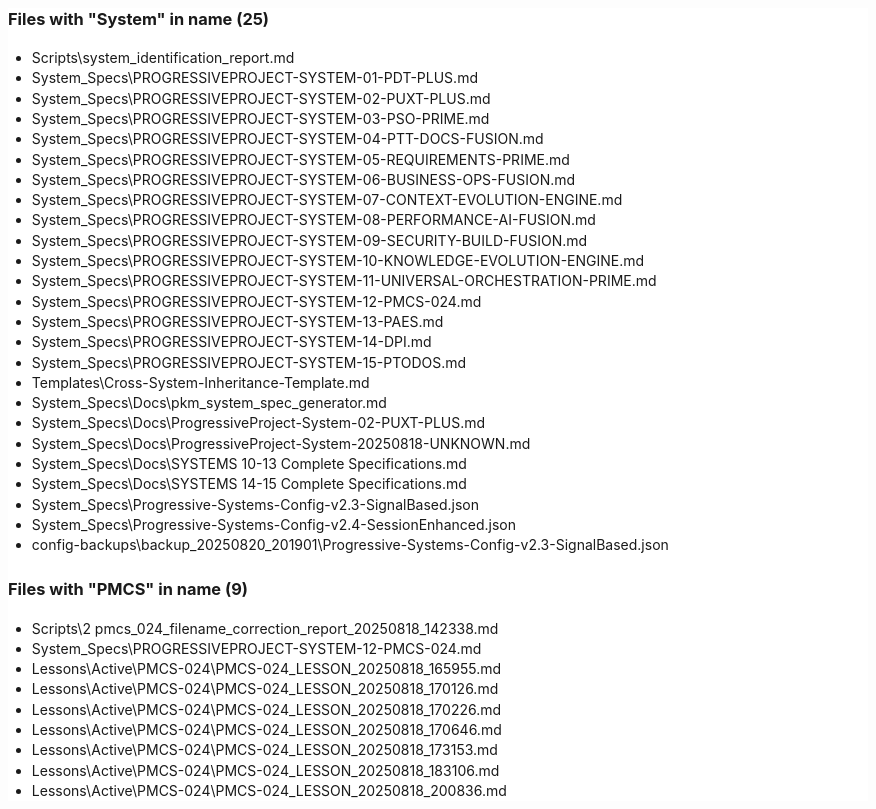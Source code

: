 
### Files with "System" in name (25)
- Scripts\system_identification_report.md
- System_Specs\PROGRESSIVEPROJECT-SYSTEM-01-PDT-PLUS.md
- System_Specs\PROGRESSIVEPROJECT-SYSTEM-02-PUXT-PLUS.md
- System_Specs\PROGRESSIVEPROJECT-SYSTEM-03-PSO-PRIME.md
- System_Specs\PROGRESSIVEPROJECT-SYSTEM-04-PTT-DOCS-FUSION.md
- System_Specs\PROGRESSIVEPROJECT-SYSTEM-05-REQUIREMENTS-PRIME.md
- System_Specs\PROGRESSIVEPROJECT-SYSTEM-06-BUSINESS-OPS-FUSION.md
- System_Specs\PROGRESSIVEPROJECT-SYSTEM-07-CONTEXT-EVOLUTION-ENGINE.md
- System_Specs\PROGRESSIVEPROJECT-SYSTEM-08-PERFORMANCE-AI-FUSION.md
- System_Specs\PROGRESSIVEPROJECT-SYSTEM-09-SECURITY-BUILD-FUSION.md
- System_Specs\PROGRESSIVEPROJECT-SYSTEM-10-KNOWLEDGE-EVOLUTION-ENGINE.md
- System_Specs\PROGRESSIVEPROJECT-SYSTEM-11-UNIVERSAL-ORCHESTRATION-PRIME.md
- System_Specs\PROGRESSIVEPROJECT-SYSTEM-12-PMCS-024.md
- System_Specs\PROGRESSIVEPROJECT-SYSTEM-13-PAES.md
- System_Specs\PROGRESSIVEPROJECT-SYSTEM-14-DPI.md
- System_Specs\PROGRESSIVEPROJECT-SYSTEM-15-PTODOS.md
- Templates\Cross-System-Inheritance-Template.md
- System_Specs\Docs\pkm_system_spec_generator.md
- System_Specs\Docs\ProgressiveProject-System-02-PUXT-PLUS.md
- System_Specs\Docs\ProgressiveProject-System-20250818-UNKNOWN.md
- System_Specs\Docs\SYSTEMS 10-13 Complete Specifications.md
- System_Specs\Docs\SYSTEMS 14-15 Complete Specifications.md
- System_Specs\Progressive-Systems-Config-v2.3-SignalBased.json
- System_Specs\Progressive-Systems-Config-v2.4-SessionEnhanced.json
- config-backups\backup_20250820_201901\Progressive-Systems-Config-v2.3-SignalBased.json


### Files with "PMCS" in name (9)
- Scripts\2 pmcs_024_filename_correction_report_20250818_142338.md
- System_Specs\PROGRESSIVEPROJECT-SYSTEM-12-PMCS-024.md
- Lessons\Active\PMCS-024\PMCS-024_LESSON_20250818_165955.md
- Lessons\Active\PMCS-024\PMCS-024_LESSON_20250818_170126.md
- Lessons\Active\PMCS-024\PMCS-024_LESSON_20250818_170226.md
- Lessons\Active\PMCS-024\PMCS-024_LESSON_20250818_170646.md
- Lessons\Active\PMCS-024\PMCS-024_LESSON_20250818_173153.md
- Lessons\Active\PMCS-024\PMCS-024_LESSON_20250818_183106.md
- Lessons\Active\PMCS-024\PMCS-024_LESSON_20250818_200836.md
